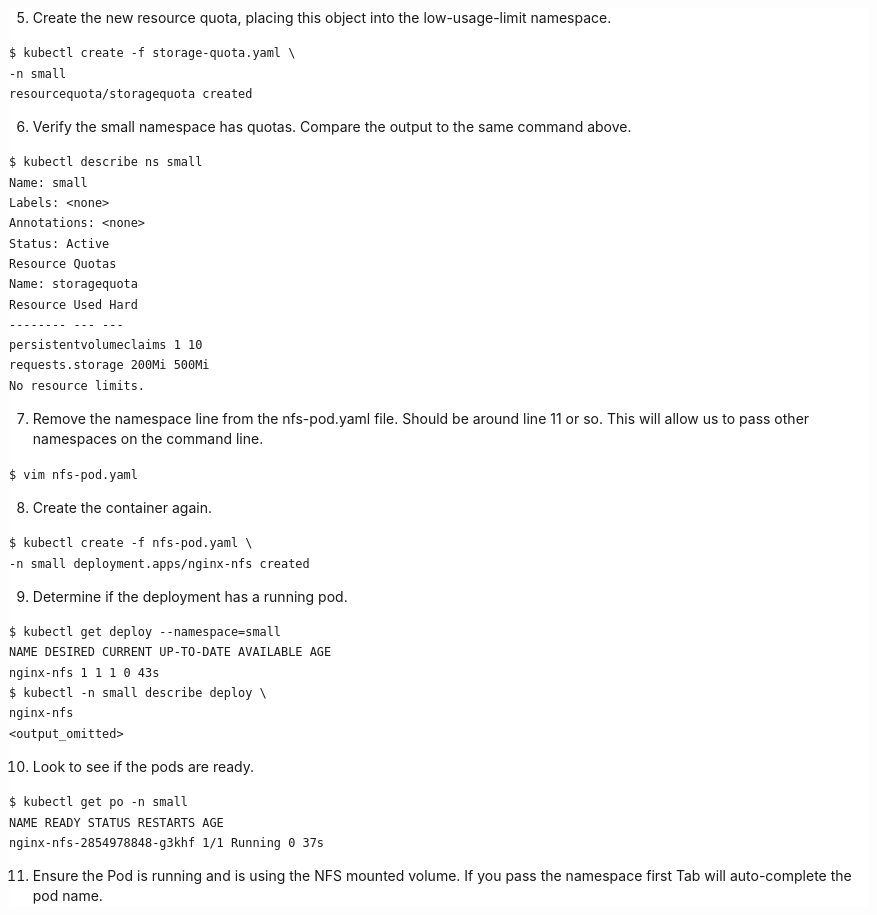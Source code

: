 5. Create the new resource quota, placing this object into the low-usage-limit namespace.

```
$ kubectl create -f storage-quota.yaml \
-n small
resourcequota/storagequota created
```

6. Verify the small namespace has quotas. Compare the output to the same command above.

```
$ kubectl describe ns small
Name: small
Labels: <none>
Annotations: <none>
Status: Active
Resource Quotas
Name: storagequota
Resource Used Hard
-------- --- ---
persistentvolumeclaims 1 10
requests.storage 200Mi 500Mi
No resource limits.
```

7. Remove the namespace line from the nfs-pod.yaml file. Should be around line 11 or so. This will allow us to pass other namespaces on the command line.

```
$ vim nfs-pod.yaml
```

8. Create the container again.

```
$ kubectl create -f nfs-pod.yaml \
-n small deployment.apps/nginx-nfs created
```

9. Determine if the deployment has a running pod.

```
$ kubectl get deploy --namespace=small
NAME DESIRED CURRENT UP-TO-DATE AVAILABLE AGE
nginx-nfs 1 1 1 0 43s
$ kubectl -n small describe deploy \
nginx-nfs
<output_omitted>
```

10. Look to see if the pods are ready.

```
$ kubectl get po -n small
NAME READY STATUS RESTARTS AGE
nginx-nfs-2854978848-g3khf 1/1 Running 0 37s
```

11. Ensure the Pod is running and is using the NFS mounted volume. If you pass the namespace first Tab will auto-complete the pod name.
